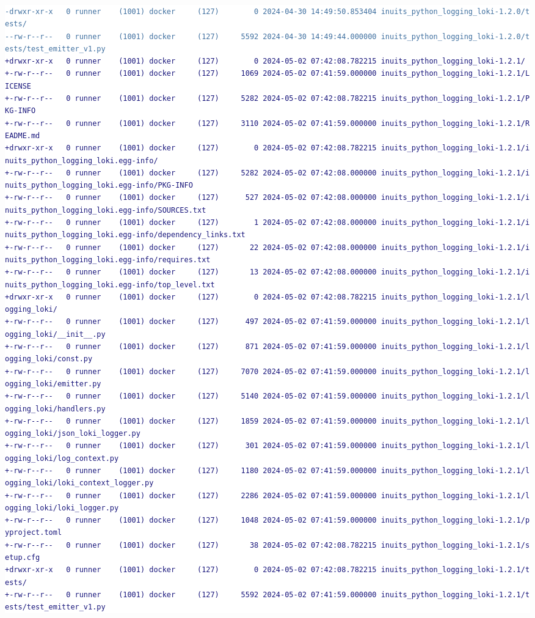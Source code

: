 ```diff
-drwxr-xr-x   0 runner    (1001) docker     (127)        0 2024-04-30 14:49:50.853404 inuits_python_logging_loki-1.2.0/tests/
--rw-r--r--   0 runner    (1001) docker     (127)     5592 2024-04-30 14:49:44.000000 inuits_python_logging_loki-1.2.0/tests/test_emitter_v1.py
+drwxr-xr-x   0 runner    (1001) docker     (127)        0 2024-05-02 07:42:08.782215 inuits_python_logging_loki-1.2.1/
+-rw-r--r--   0 runner    (1001) docker     (127)     1069 2024-05-02 07:41:59.000000 inuits_python_logging_loki-1.2.1/LICENSE
+-rw-r--r--   0 runner    (1001) docker     (127)     5282 2024-05-02 07:42:08.782215 inuits_python_logging_loki-1.2.1/PKG-INFO
+-rw-r--r--   0 runner    (1001) docker     (127)     3110 2024-05-02 07:41:59.000000 inuits_python_logging_loki-1.2.1/README.md
+drwxr-xr-x   0 runner    (1001) docker     (127)        0 2024-05-02 07:42:08.782215 inuits_python_logging_loki-1.2.1/inuits_python_logging_loki.egg-info/
+-rw-r--r--   0 runner    (1001) docker     (127)     5282 2024-05-02 07:42:08.000000 inuits_python_logging_loki-1.2.1/inuits_python_logging_loki.egg-info/PKG-INFO
+-rw-r--r--   0 runner    (1001) docker     (127)      527 2024-05-02 07:42:08.000000 inuits_python_logging_loki-1.2.1/inuits_python_logging_loki.egg-info/SOURCES.txt
+-rw-r--r--   0 runner    (1001) docker     (127)        1 2024-05-02 07:42:08.000000 inuits_python_logging_loki-1.2.1/inuits_python_logging_loki.egg-info/dependency_links.txt
+-rw-r--r--   0 runner    (1001) docker     (127)       22 2024-05-02 07:42:08.000000 inuits_python_logging_loki-1.2.1/inuits_python_logging_loki.egg-info/requires.txt
+-rw-r--r--   0 runner    (1001) docker     (127)       13 2024-05-02 07:42:08.000000 inuits_python_logging_loki-1.2.1/inuits_python_logging_loki.egg-info/top_level.txt
+drwxr-xr-x   0 runner    (1001) docker     (127)        0 2024-05-02 07:42:08.782215 inuits_python_logging_loki-1.2.1/logging_loki/
+-rw-r--r--   0 runner    (1001) docker     (127)      497 2024-05-02 07:41:59.000000 inuits_python_logging_loki-1.2.1/logging_loki/__init__.py
+-rw-r--r--   0 runner    (1001) docker     (127)      871 2024-05-02 07:41:59.000000 inuits_python_logging_loki-1.2.1/logging_loki/const.py
+-rw-r--r--   0 runner    (1001) docker     (127)     7070 2024-05-02 07:41:59.000000 inuits_python_logging_loki-1.2.1/logging_loki/emitter.py
+-rw-r--r--   0 runner    (1001) docker     (127)     5140 2024-05-02 07:41:59.000000 inuits_python_logging_loki-1.2.1/logging_loki/handlers.py
+-rw-r--r--   0 runner    (1001) docker     (127)     1859 2024-05-02 07:41:59.000000 inuits_python_logging_loki-1.2.1/logging_loki/json_loki_logger.py
+-rw-r--r--   0 runner    (1001) docker     (127)      301 2024-05-02 07:41:59.000000 inuits_python_logging_loki-1.2.1/logging_loki/log_context.py
+-rw-r--r--   0 runner    (1001) docker     (127)     1180 2024-05-02 07:41:59.000000 inuits_python_logging_loki-1.2.1/logging_loki/loki_context_logger.py
+-rw-r--r--   0 runner    (1001) docker     (127)     2286 2024-05-02 07:41:59.000000 inuits_python_logging_loki-1.2.1/logging_loki/loki_logger.py
+-rw-r--r--   0 runner    (1001) docker     (127)     1048 2024-05-02 07:41:59.000000 inuits_python_logging_loki-1.2.1/pyproject.toml
+-rw-r--r--   0 runner    (1001) docker     (127)       38 2024-05-02 07:42:08.782215 inuits_python_logging_loki-1.2.1/setup.cfg
+drwxr-xr-x   0 runner    (1001) docker     (127)        0 2024-05-02 07:42:08.782215 inuits_python_logging_loki-1.2.1/tests/
+-rw-r--r--   0 runner    (1001) docker     (127)     5592 2024-05-02 07:41:59.000000 inuits_python_logging_loki-1.2.1/tests/test_emitter_v1.py
```
